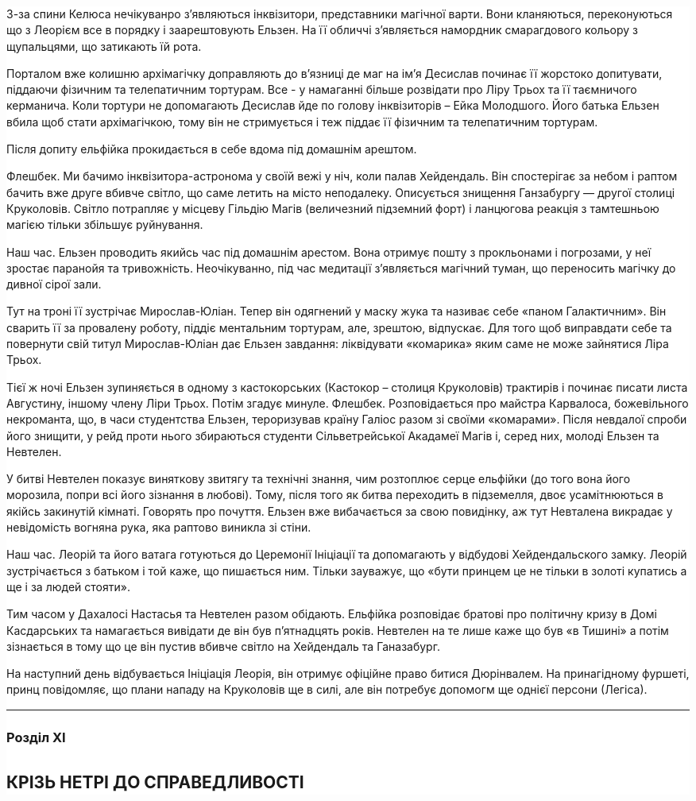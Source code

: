 З-за спини Келюса нечікуванро з’являються інквізитори, представники магічної варти. Вони кланяються, переконуються що з Леорієм все в порядку і заарештовують Ельзен. На її обличчі з’являється намордник смарагдового кольору з щупальцями, що затикають їй рота.

Порталом вже колишню архімагічку доправляють до в’язниці де маг на ім’я Десислав починає її жорстоко допитувати, піддаючи фізичним та телепатичним тортурам. Все -  у намаганні більше розвідати про Ліру Трьох та її таємничого керманича. Коли тортури не допомагають Десислав йде по голову інквізиторів – Ейка Молодшого. Його батька Ельзен вбила щоб стати архімагічкою, тому він не стримується і теж піддає її фізичним та телепатичним тортурам.

Після допиту ельфійка прокидається в себе вдома під домашнім арештом.

Флешбек. Ми бачимо інквізитора-астронома у своїй вежі у ніч, коли палав Хейдендаль. Він спостерігає за небом і раптом бачить вже друге вбивче світло, що саме летить на місто неподалеку. Описується знищення Ганзабургу — другої столиці Круколовів. Світло потрапляє у місцеву Гільдію Магів (величезний підземний форт) і ланцюгова реакція з тамтешньою магією тільки збільшує руйнування.

Наш час. Ельзен проводить якийсь час під домашнім арестом. Вона отримує пошту з прокльонами і погрозами, у неї зростає паранойя та тривожність. Неочікуванно, під час медитації з’являється магічний туман, що переносить магічку до дивної сірої зали.

Тут на троні її зустрічає Мирослав-Юліан. Тепер він одягнений у маску жука та називає себе «паном Галактичним». Він сварить її за провалену роботу, піддіє ментальним тортурам, але, зрештою, відпускає. Для того щоб виправдати себе та повернути свій титул Мирослав-Юліан дає Ельзен завдання: ліквідувати «комарика» яким саме не може зайнятися Ліра Трьох.

Тієї ж ночі Ельзен зупиняється в одному з кастокорських (Кастокор – столиця Круколовів) трактирів і починає писати листа Августину, іншому члену Ліри Трьох. Потім згадує минуле.
Флешбек. Розповідається про майстра Карвалоса, божевільного некроманта, що, в часи студентства Ельзен, тероризував країну Галіос разом зі своїми «комарами». Після невдалої спроби його знищити, у рейд проти нього збираються студенти Сільветрейської Акадамеї Магів і, серед них, молоді Ельзен та Невтелен. 

У битві Невтелен показує виняткову звитягу та технічні знання, чим розтоплює серце ельфійки (до того вона його морозила, попри всі його зізнання в любові). Тому, після того як битва переходить в підземелля, двоє усамітнюються в якійсь закинутій кімнаті. Говорять про почуття. Ельзен вже вибачається за свою повидінку, аж тут Невталена викрадає у невідомість вогняна рука, яка раптово виникла зі стіни.

Наш час. Леорій та його ватага готуються до Церемонії Ініціації та допомагають у відбудові Хейдендальского замку. Леорій зустрічається з батьком і той каже, що пишається ним. Тільки зауважує, що «бути принцем це не тільки в золоті купатись а ще і за людей стояти». 

Тим часом у Дахалосі Настасья та Невтелен разом обідають. Ельфійка розповідає братові про політичну кризу в Домі Касдарських та намагається вивідати де він був п’ятнадцять років. Невтелен на те лише каже що був «в Тишині» а потім зізнається в тому що це він пустив вбивче світло на Хейдендаль та Ганазабург.

На наступний день відбувається Ініціація Леорія, він отримує офіційне право битися Дюрінвалем. На принагідному фуршеті, принц повідомляє, що плани нападу на Круколовів ще в силі, але він потребує допомогм ще однієї персони (Легіса).

---

### Розділ XI
## КРІЗЬ НЕТРІ ДО СПРАВЕДЛИВОСТІ
